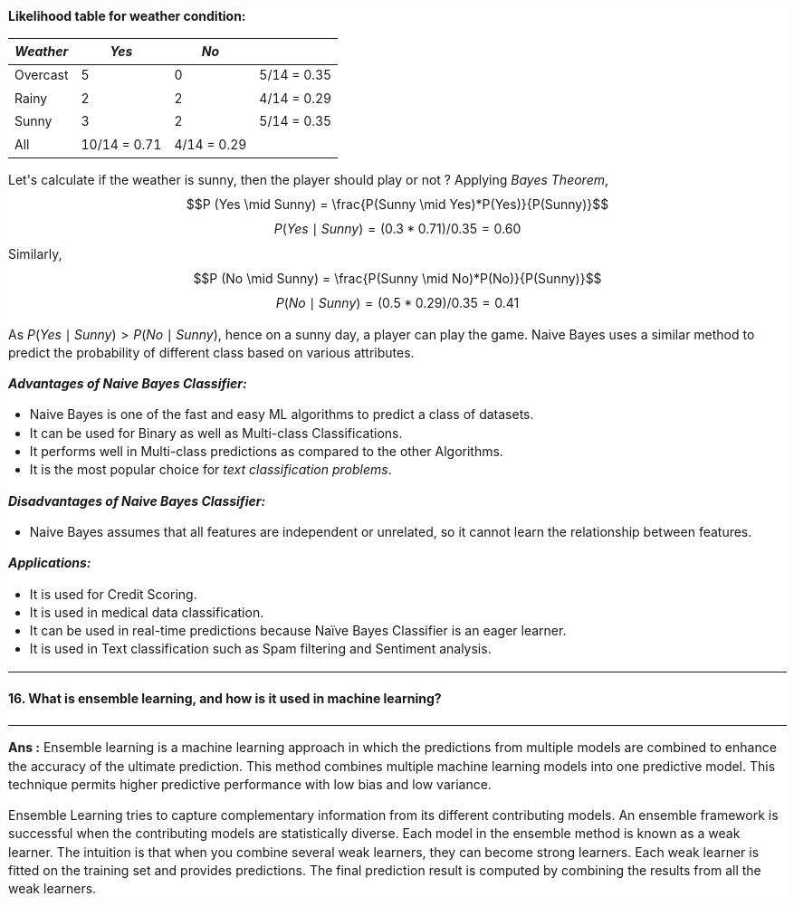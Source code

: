 **Likelihood table for weather condition:**

| ***Weather*** | ***Yes***     | ***No*** |             |
| ----------- | ----------- | ------ | ----------- |
| Overcast    | 5           | 0      | 5/14 = 0.35  |
| Rainy       | 2           | 2      | 4/14 = 0.29 |
| Sunny       | 3           | 2      | 5/14 = 0.35 |
| All         | 10/14 = 0.71 | 4/14 = 0.29       |             |

Let's calculate if the weather is sunny, then the player should play or not ?
Applying *Bayes Theorem*,
$$P (Yes \mid Sunny) = \frac{P(Sunny \mid Yes)*P(Yes)}{P(Sunny)}$$
$$P(Yes\mid Sunny) = (0.3*0.71)/0.35=0.60$$
Similarly,
$$P (No \mid Sunny) = \frac{P(Sunny \mid No)*P(No)}{P(Sunny)}$$
$$P(No\mid Sunny) = (0.5*0.29)/0.35=0.41$$

As $P(Yes \mid Sunny) > P(No \mid Sunny)$, hence on a sunny day, a player can play the game. Naive Bayes uses a similar method to predict the probability of different class based on various attributes.

***Advantages of Naive Bayes Classifier:***
- Naive Bayes is one of the fast and easy ML algorithms to predict a class of datasets.
- It can be used for Binary as well as Multi-class Classifications.
- It performs well in Multi-class predictions as compared to the other Algorithms.
- It is the most popular choice for *text classification problems*.

***Disadvantages of Naive Bayes Classifier:***
- Naive Bayes assumes that all features are independent or unrelated, so it cannot learn the relationship between features.

***Applications:***
- It is used for Credit Scoring.
- It is used in medical data classification.
- It can be used in real-time predictions because Naïve Bayes Classifier is an eager learner.
- It is used in Text classification such as Spam filtering and Sentiment analysis.
***
#### 16. What is ensemble learning, and how is it used in machine learning?
***
**Ans :**
Ensemble learning is a machine learning approach in which the predictions from multiple models are combined to enhance the accuracy of the ultimate prediction. This method combines multiple machine learning models into one predictive model. This technique permits higher predictive performance with low bias and low variance.

Ensemble Learning tries to capture complementary information from its different contributing models. An ensemble framework is successful when the contributing models are statistically diverse. Each model in the ensemble method is known as a weak learner. The intuition is that when you combine several weak learners, they can become strong learners. Each weak learner is fitted on the training set and provides predictions. The final prediction result is computed by combining the results from all the weak learners.
